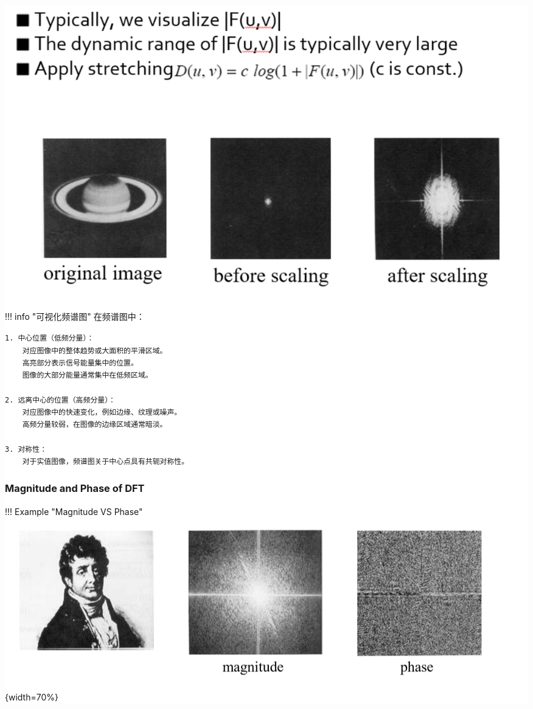 ![](images/ch6/image-11.png)

!!! info "可视化频谱图"
    在频谱图中：

    1. 中心位置（低频分量）：
        对应图像中的整体趋势或大面积的平滑区域。
        高亮部分表示信号能量集中的位置。
        图像的大部分能量通常集中在低频区域。

    2. 远离中心的位置（高频分量）：
        对应图像中的快速变化，例如边缘、纹理或噪声。
        高频分量较弱，在图像的边缘区域通常暗淡。

    3. 对称性：
        对于实值图像，频谱图关于中心点具有共轭对称性。
### Magnitude and Phase of DFT

!!! Example "Magnitude VS Phase"
    ![](images/ch6/image-12.png){width=70%}
